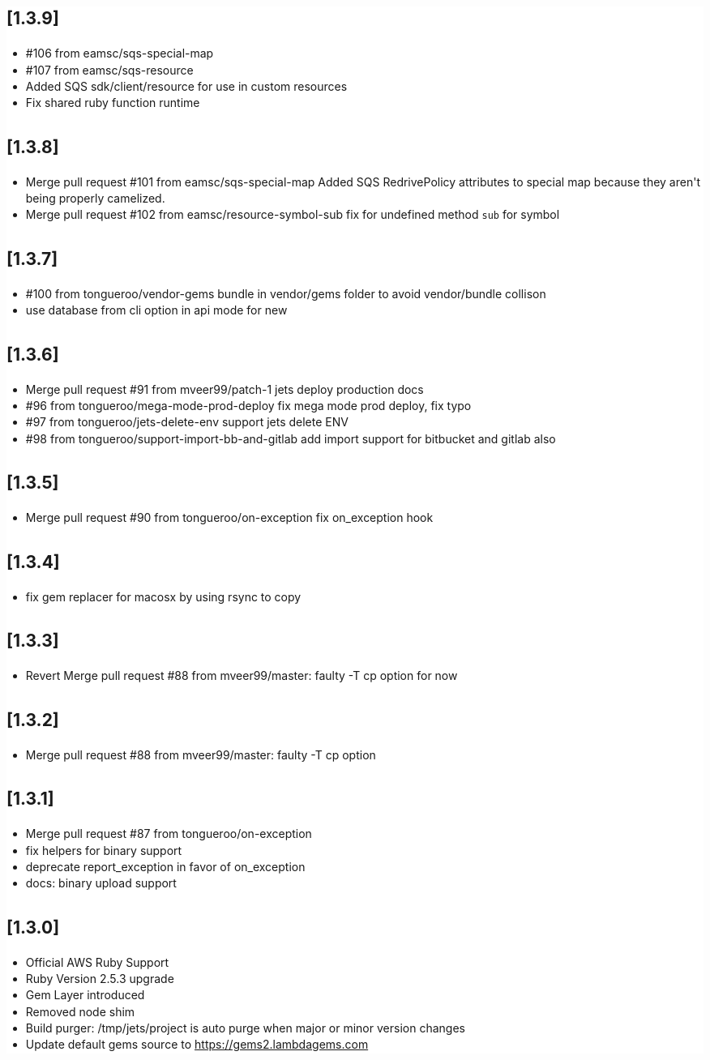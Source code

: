 ## [1.3.9]
- #106 from eamsc/sqs-special-map
- #107 from eamsc/sqs-resource
- Added SQS sdk/client/resource for use in custom resources
- Fix shared ruby function runtime

## [1.3.8]
- Merge pull request #101 from eamsc/sqs-special-map Added SQS RedrivePolicy attributes to special map because they aren't being properly camelized.
- Merge pull request #102 from eamsc/resource-symbol-sub fix for undefined method `sub` for symbol

## [1.3.7]
- #100 from tongueroo/vendor-gems bundle in vendor/gems folder to avoid vendor/bundle collison
- use database from cli option in api mode for new

## [1.3.6]
- Merge pull request #91 from mveer99/patch-1 jets deploy production docs
- #96 from tongueroo/mega-mode-prod-deploy fix mega mode prod deploy, fix typo
- #97 from tongueroo/jets-delete-env support jets delete ENV
- #98 from tongueroo/support-import-bb-and-gitlab add import support for bitbucket and gitlab also

## [1.3.5]
- Merge pull request #90 from tongueroo/on-exception fix on_exception hook

## [1.3.4]
- fix gem replacer for macosx by using rsync to copy

## [1.3.3]
- Revert Merge pull request #88 from mveer99/master: faulty -T cp option for now

## [1.3.2]
- Merge pull request #88 from mveer99/master: faulty -T cp option

## [1.3.1]
- Merge pull request #87 from tongueroo/on-exception
- fix helpers for binary support
- deprecate report_exception in favor of on_exception
- docs: binary upload support

## [1.3.0]
- Official AWS Ruby Support
- Ruby Version 2.5.3 upgrade
- Gem Layer introduced
- Removed node shim
- Build purger: /tmp/jets/project is auto purge when major or minor version changes
- Update default gems source to https://gems2.lambdagems.com
